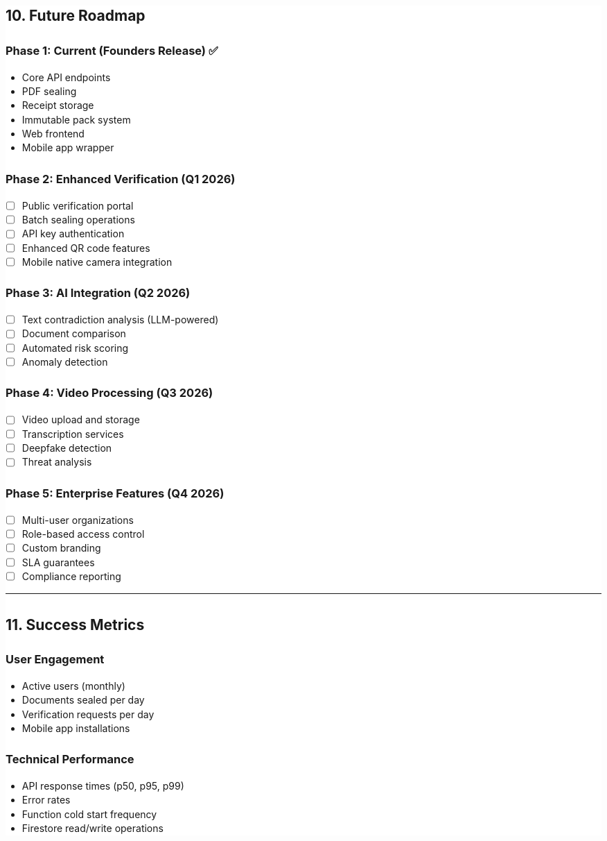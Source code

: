 ## 10. Future Roadmap

### Phase 1: Current (Founders Release) ✅
- Core API endpoints
- PDF sealing
- Receipt storage
- Immutable pack system
- Web frontend
- Mobile app wrapper

### Phase 2: Enhanced Verification (Q1 2026)
- [ ] Public verification portal
- [ ] Batch sealing operations
- [ ] API key authentication
- [ ] Enhanced QR code features
- [ ] Mobile native camera integration

### Phase 3: AI Integration (Q2 2026)
- [ ] Text contradiction analysis (LLM-powered)
- [ ] Document comparison
- [ ] Automated risk scoring
- [ ] Anomaly detection

### Phase 4: Video Processing (Q3 2026)
- [ ] Video upload and storage
- [ ] Transcription services
- [ ] Deepfake detection
- [ ] Threat analysis

### Phase 5: Enterprise Features (Q4 2026)
- [ ] Multi-user organizations
- [ ] Role-based access control
- [ ] Custom branding
- [ ] SLA guarantees
- [ ] Compliance reporting

---

## 11. Success Metrics

### User Engagement
- Active users (monthly)
- Documents sealed per day
- Verification requests per day
- Mobile app installations

### Technical Performance
- API response times (p50, p95, p99)
- Error rates
- Function cold start frequency
- Firestore read/write operations
